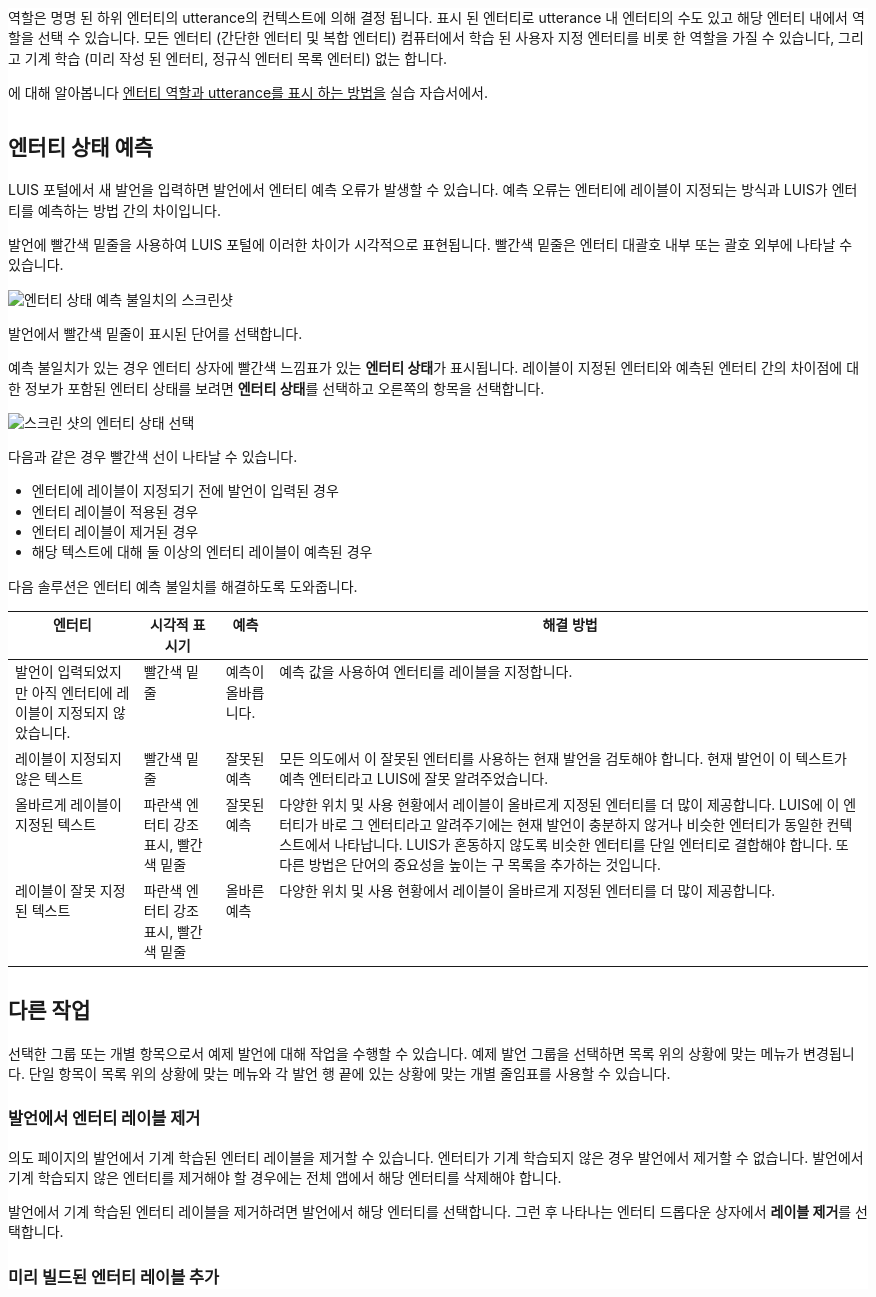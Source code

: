 역할은 명명 된 하위 엔터티의 utterance의 컨텍스트에 의해 결정 됩니다. 표시 된 엔터티로 utterance 내 엔터티의 수도 있고 해당 엔터티 내에서 역할을 선택 수 있습니다. 모든 엔터티 (간단한 엔터티 및 복합 엔터티) 컴퓨터에서 학습 된 사용자 지정 엔터티를 비롯 한 역할을 가질 수 있습니다, 그리고 기계 학습 (미리 작성 된 엔터티, 정규식 엔터티 목록 엔터티) 없는 합니다. 

에 대해 알아봅니다 [엔터티 역할과 utterance를 표시 하는 방법을](tutorial-entity-roles.md) 실습 자습서에서. 

## <a name="entity-status-predictions"></a>엔터티 상태 예측

LUIS 포털에서 새 발언을 입력하면 발언에서 엔터티 예측 오류가 발생할 수 있습니다. 예측 오류는 엔터티에 레이블이 지정되는 방식과 LUIS가 엔터티를 예측하는 방법 간의 차이입니다. 

발언에 빨간색 밑줄을 사용하여 LUIS 포털에 이러한 차이가 시각적으로 표현됩니다. 빨간색 밑줄은 엔터티 대괄호 내부 또는 괄호 외부에 나타날 수 있습니다. 

![엔터티 상태 예측 불일치의 스크린샷](./media/luis-how-to-add-example-utterances/entity-prediction-error.png)

발언에서 빨간색 밑줄이 표시된 단어를 선택합니다. 

예측 불일치가 있는 경우 엔터티 상자에 빨간색 느낌표가 있는 **엔터티 상태**가 표시됩니다. 레이블이 지정된 엔터티와 예측된 엔터티 간의 차이점에 대한 정보가 포함된 엔터티 상태를 보려면 **엔터티 상태**를 선택하고 오른쪽의 항목을 선택합니다.

![스크린 샷의 엔터티 상태 선택](./media/luis-how-to-add-example-utterances/entity-prediction-error-correction.png)

다음과 같은 경우 빨간색 선이 나타날 수 있습니다.

   * 엔터티에 레이블이 지정되기 전에 발언이 입력된 경우
   * 엔터티 레이블이 적용된 경우
   * 엔터티 레이블이 제거된 경우
   * 해당 텍스트에 대해 둘 이상의 엔터티 레이블이 예측된 경우 

다음 솔루션은 엔터티 예측 불일치를 해결하도록 도와줍니다.

|엔터티|시각적 표시기|예측|해결 방법|
|--|--|--|--|
|발언이 입력되었지만 아직 엔터티에 레이블이 지정되지 않았습니다.|빨간색 밑줄|예측이 올바릅니다.|예측 값을 사용하여 엔터티를 레이블을 지정합니다.|
|레이블이 지정되지 않은 텍스트|빨간색 밑줄|잘못된 예측|모든 의도에서 이 잘못된 엔터티를 사용하는 현재 발언을 검토해야 합니다. 현재 발언이 이 텍스트가 예측 엔터티라고 LUIS에 잘못 알려주었습니다.
|올바르게 레이블이 지정된 텍스트|파란색 엔터티 강조 표시, 빨간색 밑줄|잘못된 예측|다양한 위치 및 사용 현황에서 레이블이 올바르게 지정된 엔터티를 더 많이 제공합니다. LUIS에 이 엔터티가 바로 그 엔터티라고 알려주기에는 현재 발언이 충분하지 않거나 비슷한 엔터티가 동일한 컨텍스트에서 나타납니다. LUIS가 혼동하지 않도록 비슷한 엔터티를 단일 엔터티로 결합해야 합니다. 또 다른 방법은 단어의 중요성을 높이는 구 목록을 추가하는 것입니다. |
|레이블이 잘못 지정된 텍스트|파란색 엔터티 강조 표시, 빨간색 밑줄|올바른 예측| 다양한 위치 및 사용 현황에서 레이블이 올바르게 지정된 엔터티를 더 많이 제공합니다. 

## <a name="other-actions"></a>다른 작업

선택한 그룹 또는 개별 항목으로서 예제 발언에 대해 작업을 수행할 수 있습니다. 예제 발언 그룹을 선택하면 목록 위의 상황에 맞는 메뉴가 변경됩니다. 단일 항목이 목록 위의 상황에 맞는 메뉴와 각 발언 행 끝에 있는 상황에 맞는 개별 줄임표를 사용할 수 있습니다. 

### <a name="remove-entity-labels-from-utterances"></a>발언에서 엔터티 레이블 제거

의도 페이지의 발언에서 기계 학습된 엔터티 레이블을 제거할 수 있습니다. 엔터티가 기계 학습되지 않은 경우 발언에서 제거할 수 없습니다. 발언에서 기계 학습되지 않은 엔터티를 제거해야 할 경우에는 전체 앱에서 해당 엔터티를 삭제해야 합니다. 

발언에서 기계 학습된 엔터티 레이블을 제거하려면 발언에서 해당 엔터티를 선택합니다. 그런 후 나타나는 엔터티 드롭다운 상자에서 **레이블 제거**를 선택합니다.

### <a name="add-prebuilt-entity-label"></a>미리 빌드된 엔터티 레이블 추가
